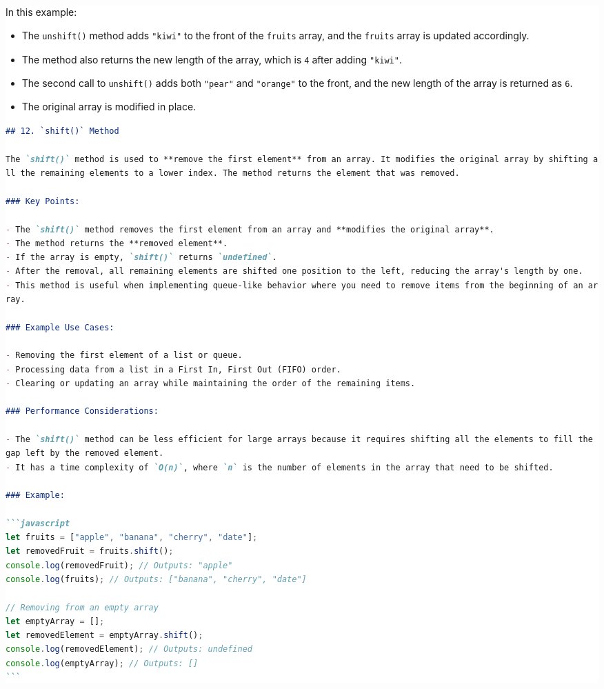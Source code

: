 In this example:

- The `unshift()` method adds `"kiwi"` to the front of the `fruits` array, and the `fruits` array is updated accordingly.

- The method also returns the new length of the array, which is `4` after adding `"kiwi"`.

- The second call to `unshift()` adds both `"pear"` and `"orange"` to the front, and the new length of the array is returned as `6`.

- The original array is modified in place.

````markdown
## 12. `shift()` Method

The `shift()` method is used to **remove the first element** from an array. It modifies the original array by shifting all the remaining elements to a lower index. The method returns the element that was removed.

### Key Points:

- The `shift()` method removes the first element from an array and **modifies the original array**.
- The method returns the **removed element**.
- If the array is empty, `shift()` returns `undefined`.
- After the removal, all remaining elements are shifted one position to the left, reducing the array's length by one.
- This method is useful when implementing queue-like behavior where you need to remove items from the beginning of an array.

### Example Use Cases:

- Removing the first element of a list or queue.
- Processing data from a list in a First In, First Out (FIFO) order.
- Clearing or updating an array while maintaining the order of the remaining items.

### Performance Considerations:

- The `shift()` method can be less efficient for large arrays because it requires shifting all the elements to fill the gap left by the removed element.
- It has a time complexity of `O(n)`, where `n` is the number of elements in the array that need to be shifted.

### Example:

```javascript
let fruits = ["apple", "banana", "cherry", "date"];
let removedFruit = fruits.shift();
console.log(removedFruit); // Outputs: "apple"
console.log(fruits); // Outputs: ["banana", "cherry", "date"]

// Removing from an empty array
let emptyArray = [];
let removedElement = emptyArray.shift();
console.log(removedElement); // Outputs: undefined
console.log(emptyArray); // Outputs: []
```
````

